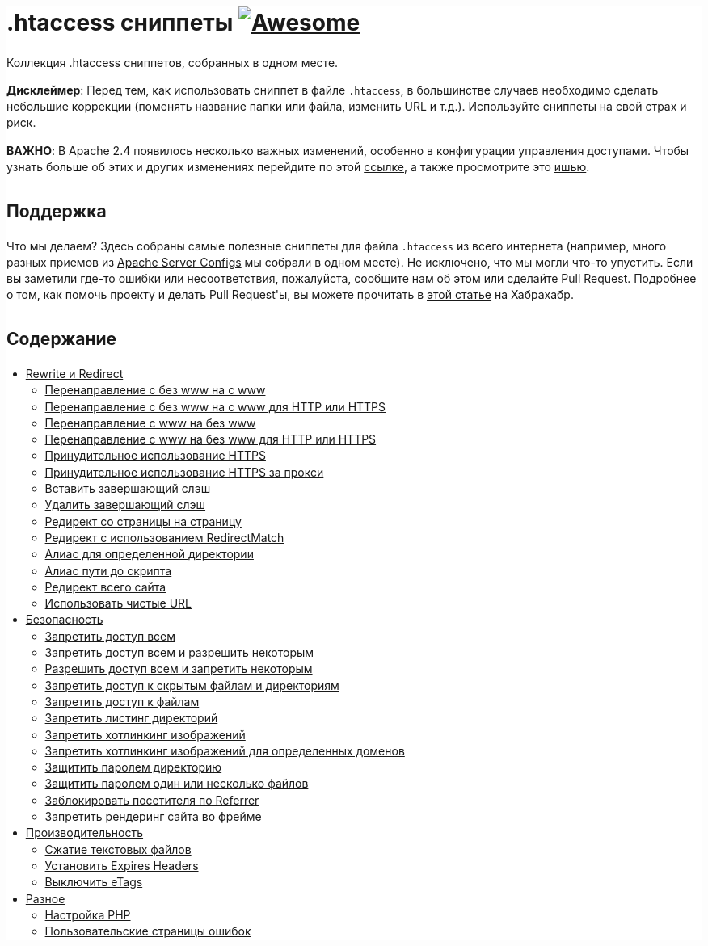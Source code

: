 # .htaccess сниппеты [![Awesome](https://cdn.rawgit.com/sindresorhus/awesome/d7305f38d29fed78fa85652e3a63e154dd8e8829/media/badge.svg)](https://github.com/sindresorhus/awesome)
Коллекция .htaccess сниппетов, собранных в одном месте.

**Дисклеймер**: Перед тем, как использовать сниппет в файле `.htaccess`, в большинстве случаев необходимо сделать небольшие коррекции (поменять название папки или файла, изменить URL и т.д.). Используйте сниппеты на свой страх и риск.

**ВАЖНО**: В Apache 2.4 появилось несколько важных изменений, особенно в конфигурации управления доступами. Чтобы узнать больше об этих и других изменениях перейдите по этой [ссылке](https://httpd.apache.org/docs/2.4/upgrading.html), а также просмотрите это [ишью](https://github.com/phanan/htaccess/issues/2).

## Поддержка
Что мы делаем? Здесь собраны самые полезные сниппеты для файла `.htaccess` из всего интернета (например, много разных приемов из [Apache Server Configs](https://github.com/h5bp/server-configs-apache) мы собрали в одном месте). Не исключено, что мы могли что-то упустить. Если вы заметили где-то ошибки или несоответствия, пожалуйста, сообщите нам об этом или сделайте Pull Request.
Подробнее о том, как помочь проекту и делать Pull Request'ы, вы можете прочитать в [этой статье](https://habrahabr.ru/post/275219/) на Хабрахабр.

## Содержание
- [Rewrite и Redirect](#Rewrite-и-Redirect)
    - [Перенаправление с без www на с www](#Перенаправление-с-без-www-на-с-www)
    - [Перенаправление с без www на с www для HTTP или HTTPS](#Перенаправление-с-без-www-на-с-www-для-HTTP-или-HTTPS)
    - [Перенаправление с www на без www](#Перенаправление-с-www-на-без-www)
    - [Перенаправление с www на без www для HTTP или HTTPS](#Перенаправление-с-www-на-без-www-для-HTTP-или-HTTPS)
    - [Принудительное использование HTTPS](#Принудительное-использование-HTTPS)
    - [Принудительное использование HTTPS за прокси](#Принудительное-использование-HTTPS-за-прокси)
    - [Вставить завершающий слэш](#Вставить-завершающий-слэш)
    - [Удалить завершающий слэш](#Удалить-завершающий-слэш)
    - [Редирект со страницы на страницу](#Редирект-со-страницы-на-страницу)
    - [Редирект с использованием RedirectMatch](#Редирект-с-использованием-RedirectMatch)
    - [Алиас для определенной директории](#Алиас-для-определенной-директории)
    - [Алиас пути до скрипта](#Алиас-пути-до-скрипта)
    - [Редирект всего сайта](#Редирект-всего-сайта)
    - [Использовать чистые URL](#Использовать-чистые-URL)
- [Безопасность](#Безопасность)
    - [Запретить доступ всем](#Запретить-доступ-всем)
    - [Запретить доступ всем и разрешить некоторым](#Запретить-доступ-всем-и-разрешить-некоторым)
    - [Разрешить доступ всем и запретить некоторым](#Разрешить-доступ-всем-и-запретить-некоторым)
    - [Запретить доступ к скрытым файлам и директориям](#Запретить-доступ-к-скрытым-файлам-и-директориям)
    - [Запретить доступ к файлам](#Запретить-доступ-к-файлам)
    - [Запретить листинг директорий](#Запретить-листинг-директорий)
    - [Запретить хотлинкинг изображений](#Запретить-хотлинкинг-изображений)
    - [Запретить хотлинкинг изображений для определенных доменов](#Запретить-хотлинкинг-изображений-для-определенных-доменов)
    - [Защитить паролем директорию](#Защитить-паролем-директорию)
    - [Защитить паролем один или несколько файлов](#Защитить-паролем-один-или-несколько-файлов)
    - [Заблокировать посетителя по Referrer](#Заблокировать-посетителя-по-Referrer)
    - [Запретить рендеринг сайта во фрейме](#Запретить-рендеринг-сайта-во-фрейме)
- [Производительность](#Производительность)
    - [Сжатие текстовых файлов](#Сжатие-текстовых-файлов)
    - [Установить Expires Headers](#Установить-Expires-Headers)
    - [Выключить eTags](#Выключить-eTags)
- [Разное](#Разное)
    - [Настройка PHP](#Настройка-PHP)
    - [Пользовательские страницы ошибок](#Пользовательские-страницы-ошибок)